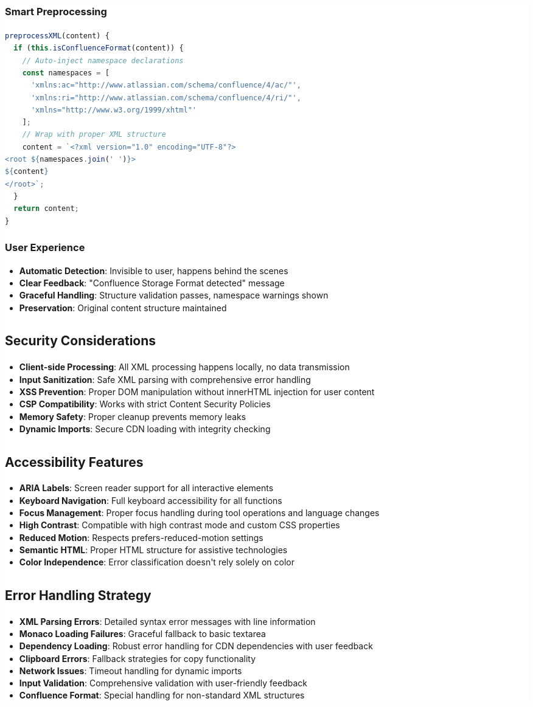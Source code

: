 ### **Smart Preprocessing**
```javascript
preprocessXML(content) {
  if (this.isConfluenceFormat(content)) {
    // Auto-inject namespace declarations
    const namespaces = [
      'xmlns:ac="http://www.atlassian.com/schema/confluence/4/ac/"',
      'xmlns:ri="http://www.atlassian.com/schema/confluence/4/ri/"',
      'xmlns="http://www.w3.org/1999/xhtml"'
    ];
    // Wrap with proper XML structure
    content = `<?xml version="1.0" encoding="UTF-8"?>
<root ${namespaces.join(' ')}>
${content}
</root>`;
  }
  return content;
}
```

### **User Experience**
- **Automatic Detection**: Invisible to user, happens behind the scenes
- **Clear Feedback**: "Confluence Storage Format detected" message
- **Graceful Handling**: Structure validation passes, namespace warnings shown
- **Preservation**: Original content structure maintained

## Security Considerations
- **Client-side Processing**: All XML processing happens locally, no data transmission
- **Input Sanitization**: Safe XML parsing with comprehensive error handling
- **XSS Prevention**: Proper DOM manipulation without innerHTML injection for user content
- **CSP Compatibility**: Works with strict Content Security Policies
- **Memory Safety**: Proper cleanup prevents memory leaks
- **Dynamic Imports**: Secure CDN loading with integrity checking

## Accessibility Features
- **ARIA Labels**: Screen reader support for all interactive elements
- **Keyboard Navigation**: Full keyboard accessibility for all functions
- **Focus Management**: Proper focus handling during tool operations and language changes
- **High Contrast**: Compatible with high contrast mode and custom CSS properties
- **Reduced Motion**: Respects prefers-reduced-motion settings
- **Semantic HTML**: Proper HTML structure for assistive technologies
- **Color Independence**: Error classification doesn't rely solely on color

## Error Handling Strategy
- **XML Parsing Errors**: Detailed syntax error messages with line information
- **Monaco Loading Failures**: Graceful fallback to basic textarea
- **Dependency Loading**: Robust error handling for CDN dependencies with user feedback
- **Clipboard Errors**: Fallback strategies for copy functionality
- **Network Issues**: Timeout handling for dynamic imports
- **Input Validation**: Comprehensive validation with user-friendly feedback
- **Confluence Format**: Special handling for non-standard XML structures
